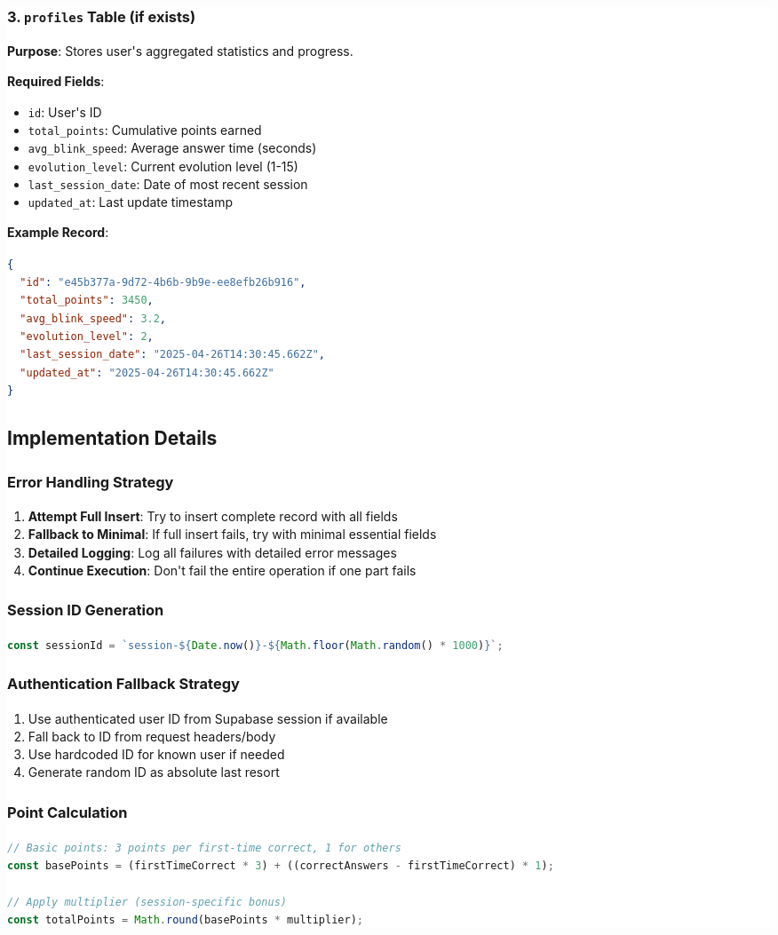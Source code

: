 ### 3. `profiles` Table (if exists)

**Purpose**: Stores user's aggregated statistics and progress.

**Required Fields**:
- `id`: User's ID
- `total_points`: Cumulative points earned
- `avg_blink_speed`: Average answer time (seconds)
- `evolution_level`: Current evolution level (1-15)
- `last_session_date`: Date of most recent session
- `updated_at`: Last update timestamp

**Example Record**:
```json
{
  "id": "e45b377a-9d72-4b6b-9b9e-ee8efb26b916",
  "total_points": 3450,
  "avg_blink_speed": 3.2,
  "evolution_level": 2,
  "last_session_date": "2025-04-26T14:30:45.662Z",
  "updated_at": "2025-04-26T14:30:45.662Z"
}
```

## Implementation Details

### Error Handling Strategy

1. **Attempt Full Insert**: Try to insert complete record with all fields
2. **Fallback to Minimal**: If full insert fails, try with minimal essential fields
3. **Detailed Logging**: Log all failures with detailed error messages
4. **Continue Execution**: Don't fail the entire operation if one part fails

### Session ID Generation

```javascript
const sessionId = `session-${Date.now()}-${Math.floor(Math.random() * 1000)}`;
```

### Authentication Fallback Strategy

1. Use authenticated user ID from Supabase session if available
2. Fall back to ID from request headers/body
3. Use hardcoded ID for known user if needed
4. Generate random ID as absolute last resort

### Point Calculation

```javascript
// Basic points: 3 points per first-time correct, 1 for others
const basePoints = (firstTimeCorrect * 3) + ((correctAnswers - firstTimeCorrect) * 1);

// Apply multiplier (session-specific bonus)
const totalPoints = Math.round(basePoints * multiplier);
```
